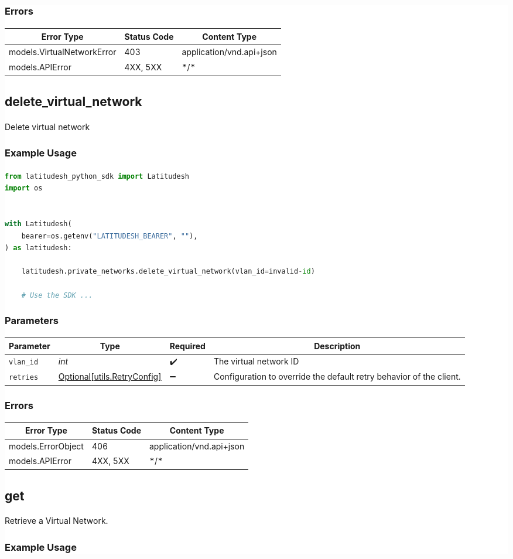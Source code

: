 ### Errors

| Error Type                 | Status Code                | Content Type               |
| -------------------------- | -------------------------- | -------------------------- |
| models.VirtualNetworkError | 403                        | application/vnd.api+json   |
| models.APIError            | 4XX, 5XX                   | \*/\*                      |

## delete_virtual_network

Delete virtual network


### Example Usage

```python
from latitudesh_python_sdk import Latitudesh
import os


with Latitudesh(
    bearer=os.getenv("LATITUDESH_BEARER", ""),
) as latitudesh:

    latitudesh.private_networks.delete_virtual_network(vlan_id=invalid-id)

    # Use the SDK ...

```

### Parameters

| Parameter                                                           | Type                                                                | Required                                                            | Description                                                         |
| ------------------------------------------------------------------- | ------------------------------------------------------------------- | ------------------------------------------------------------------- | ------------------------------------------------------------------- |
| `vlan_id`                                                           | *int*                                                               | :heavy_check_mark:                                                  | The virtual network ID                                              |
| `retries`                                                           | [Optional[utils.RetryConfig]](../../models/utils/retryconfig.md)    | :heavy_minus_sign:                                                  | Configuration to override the default retry behavior of the client. |

### Errors

| Error Type               | Status Code              | Content Type             |
| ------------------------ | ------------------------ | ------------------------ |
| models.ErrorObject       | 406                      | application/vnd.api+json |
| models.APIError          | 4XX, 5XX                 | \*/\*                    |

## get

Retrieve a Virtual Network.


### Example Usage
